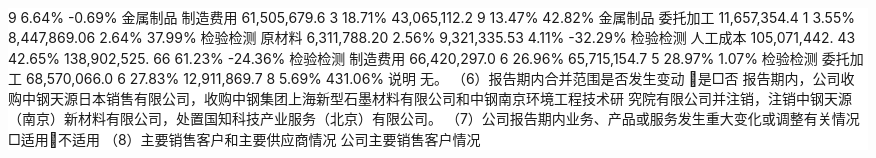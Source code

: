 9
6.64%
-0.69%
金属制品
制造费用
61,505,679.6
3
18.71%
43,065,112.2
9
13.47%
42.82%
金属制品
委托加工
11,657,354.4
1
3.55%
8,447,869.06
2.64%
37.99%
检验检测
原材料
6,311,788.20
2.56%
9,321,335.53
4.11%
-32.29%
检验检测
人工成本
105,071,442.
43
42.65%
138,902,525.
66
61.23%
-24.36%
检验检测
制造费用
66,420,297.0
6
26.96%
65,715,154.7
5
28.97%
1.07%
检验检测
委托加工
68,570,066.0
6
27.83%
12,911,869.7
8
5.69%
431.06%
说明
无。
（6）报告期内合并范围是否发生变动
是□否
报告期内，公司收购中钢天源日本销售有限公司，收购中钢集团上海新型石墨材料有限公司和中钢南京环境工程技术研
究院有限公司并注销，注销中钢天源（南京）新材料有限公司，处置国知科技产业服务（北京）有限公司。
（7）公司报告期内业务、产品或服务发生重大变化或调整有关情况
□适用不适用
（8）主要销售客户和主要供应商情况
公司主要销售客户情况